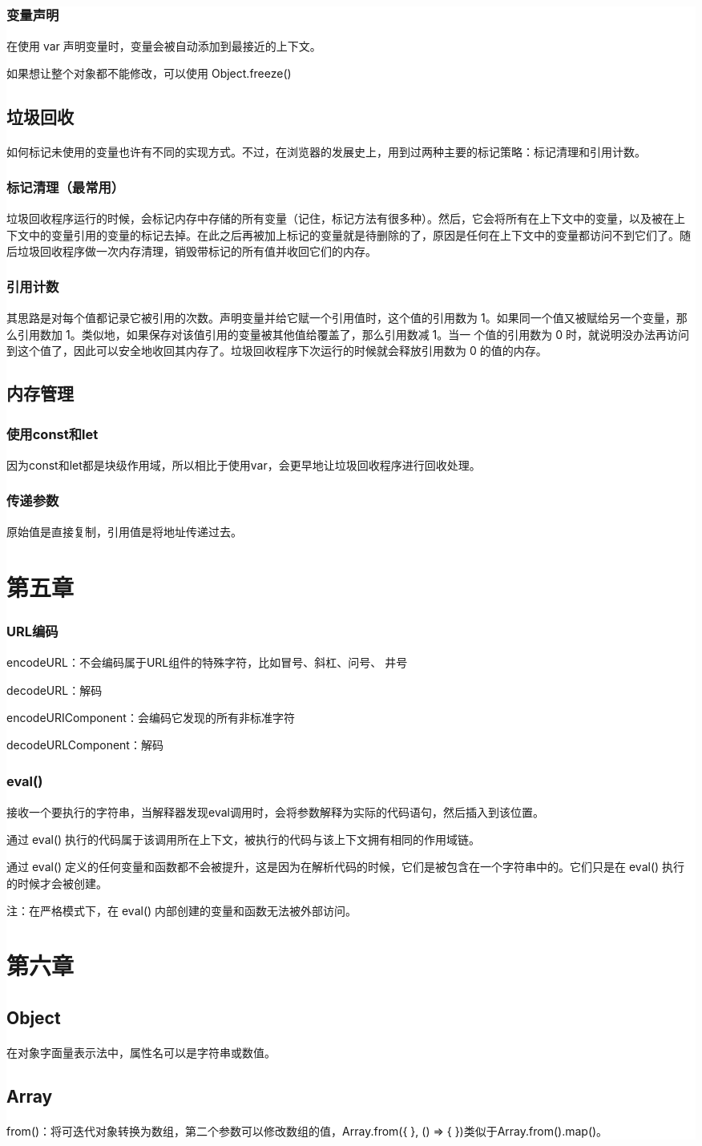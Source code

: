### 变量声明
在使用 var 声明变量时，变量会被自动添加到最接近的上下文。

如果想让整个对象都不能修改，可以使用 Object.freeze()

## 垃圾回收
如何标记未使用的变量也许有不同的实现方式。不过，在浏览器的发展史上，用到过两种主要的标记策略：标记清理和引用计数。

### 标记清理（最常用）
垃圾回收程序运行的时候，会标记内存中存储的所有变量（记住，标记方法有很多种）。然后，它会将所有在上下文中的变量，以及被在上下文中的变量引用的变量的标记去掉。在此之后再被加上标记的变量就是待删除的了，原因是任何在上下文中的变量都访问不到它们了。随后垃圾回收程序做一次内存清理，销毁带标记的所有值并收回它们的内存。

### 引用计数
其思路是对每个值都记录它被引用的次数。声明变量并给它赋一个引用值时，这个值的引用数为 1。如果同一个值又被赋给另一个变量，那么引用数加 1。类似地，如果保存对该值引用的变量被其他值给覆盖了，那么引用数减 1。当一 个值的引用数为 0 时，就说明没办法再访问到这个值了，因此可以安全地收回其内存了。垃圾回收程序下次运行的时候就会释放引用数为 0 的值的内存。

## 内存管理
### 使用const和let
因为const和let都是块级作用域，所以相比于使用var，会更早地让垃圾回收程序进行回收处理。

### 传递参数
原始值是直接复制，引用值是将地址传递过去。

# 第五章
### URL编码
encodeURL：不会编码属于URL组件的特殊字符，比如冒号、斜杠、问号、 井号

decodeURL：解码

encodeURIComponent：会编码它发现的所有非标准字符

decodeURLComponent：解码

### eval()
接收一个要执行的字符串，当解释器发现eval调用时，会将参数解释为实际的代码语句，然后插入到该位置。

通过 eval() 执行的代码属于该调用所在上下文，被执行的代码与该上下文拥有相同的作用域链。

通过 eval() 定义的任何变量和函数都不会被提升，这是因为在解析代码的时候，它们是被包含在一个字符串中的。它们只是在 eval() 执行的时候才会被创建。

注：在严格模式下，在 eval() 内部创建的变量和函数无法被外部访问。

# 第六章
## Object
在对象字面量表示法中，属性名可以是字符串或数值。

## Array
from()：将可迭代对象转换为数组，第二个参数可以修改数组的值，Array.from({ }, () => { })类似于Array.from().map()。
